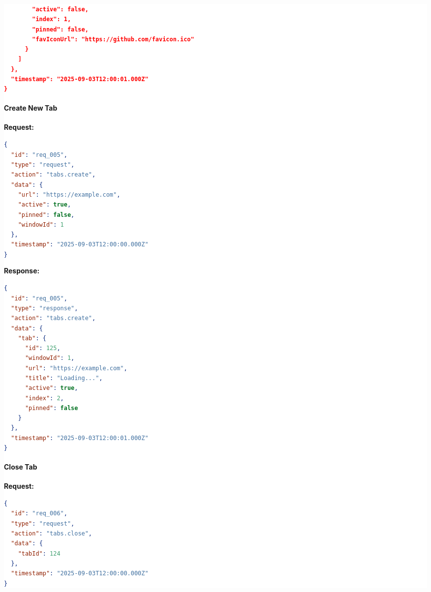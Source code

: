 ```json
        "active": false,
        "index": 1,
        "pinned": false,
        "favIconUrl": "https://github.com/favicon.ico"
      }
    ]
  },
  "timestamp": "2025-09-03T12:00:01.000Z"
}
```

#### Create New Tab
**Request:**
```json
{
  "id": "req_005",
  "type": "request",
  "action": "tabs.create", 
  "data": {
    "url": "https://example.com",
    "active": true,
    "pinned": false,
    "windowId": 1
  },
  "timestamp": "2025-09-03T12:00:00.000Z"
}
```

**Response:**
```json
{
  "id": "req_005",
  "type": "response",
  "action": "tabs.create",
  "data": {
    "tab": {
      "id": 125,
      "windowId": 1,
      "url": "https://example.com", 
      "title": "Loading...",
      "active": true,
      "index": 2,
      "pinned": false
    }
  },
  "timestamp": "2025-09-03T12:00:01.000Z"
}
```

#### Close Tab
**Request:**
```json
{
  "id": "req_006",
  "type": "request",
  "action": "tabs.close",
  "data": {
    "tabId": 124
  },
  "timestamp": "2025-09-03T12:00:00.000Z"
}
```
